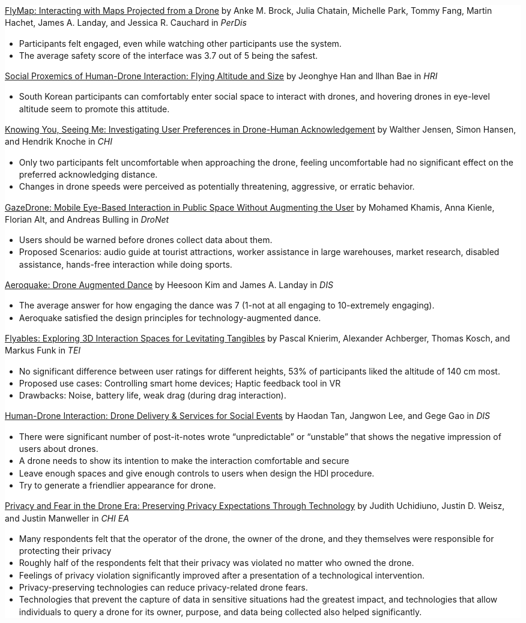 [FlyMap: Interacting with Maps Projected from a Drone](2018_Brock_FlyMap.md) by Anke M. Brock, Julia Chatain, Michelle Park, Tommy Fang, Martin Hachet, James A. Landay, and Jessica R. Cauchard in *PerDis*

- Participants felt engaged, even while watching other participants use the system.
- The average safety score of the interface was 3.7 out of 5 being the safest.

[Social Proxemics of Human-Drone Interaction: Flying Altitude and Size](2018_Han_SocialProxemics.md) by Jeonghye Han and llhan Bae in *HRI*

- South Korean participants can comfortably enter social space to interact with drones, and hovering drones in eye-level altitude seem to promote this attitude.


[Knowing You, Seeing Me: Investigating User Preferences in Drone-Human Acknowledgement](2018_Jensen_KnowingYouSeeingMe.md) by Walther Jensen, Simon Hansen, and Hendrik Knoche in *CHI*

- Only two participants felt uncomfortable when approaching the drone, feeling uncomfortable had no significant effect on the preferred acknowledging distance.
- Changes in drone speeds were perceived as potentially threatening, aggressive, or erratic behavior.

[GazeDrone: Mobile Eye-Based Interaction in Public Space Without Augmenting the User](2018_Khamis_GazeDrone.md) by Mohamed Khamis, Anna Kienle, Florian Alt, and Andreas Bulling in *DroNet*

- Users should be warned before drones collect data about them.
- Proposed Scenarios: audio guide at tourist attractions, worker assistance in large warehouses, market research, disabled assistance, hands-free interaction while doing sports.

[Aeroquake: Drone Augmented Dance](2018_Kim_Aeroquake.md) by Heesoon Kim and James A. Landay in *DIS*

- The average answer for how engaging the dance was 7 (1-not at all engaging to 10-extremely engaging).
- Aeroquake satisfied the design principles for technology-augmented dance.

[Flyables: Exploring 3D Interaction Spaces for Levitating Tangibles](2018_Knierim_Flyables.md) by Pascal Knierim, Alexander Achberger, Thomas Kosch, and Markus Funk in *TEI*

- No significant difference between user ratings for different heights, 53% of participants liked the altitude of 140 cm most.
- Proposed use cases: Controlling smart home devices; Haptic feedback tool in VR
- Drawbacks: Noise, battery life, weak drag (during drag interaction).

[Human-Drone Interaction: Drone Delivery & Services for Social Events](2018_Tan_Human-DroneInteraction.md) by Haodan Tan, Jangwon Lee, and Gege Gao in *DIS*

- There were significant number of post-it-notes wrote “unpredictable” or “unstable” that shows the negative impression of users about drones.
- A drone needs to show its intention to make the interaction comfortable and secure
- Leave enough spaces and give enough controls to users when design the HDI procedure.
- Try to generate a friendlier appearance for drone.

[Privacy and Fear in the Drone Era: Preserving Privacy Expectations Through Technology](2018_Uchidiuno_PrivacyandFear.md) by Judith Uchidiuno, Justin D. Weisz, and Justin Manweller in *CHI EA*

- Many respondents felt that the operator of the drone, the owner of the drone, and they themselves were responsible for protecting their privacy
- Roughly half of the respondents felt that their privacy was violated no matter who owned the drone.
- Feelings of privacy violation significantly improved after a presentation of a technological intervention.
- Privacy-preserving technologies can reduce privacy-related drone fears.
- Technologies that prevent the capture of data in sensitive situations had the greatest impact, and technologies that allow individuals to query a drone for its owner, purpose, and data being collected also helped significantly.
